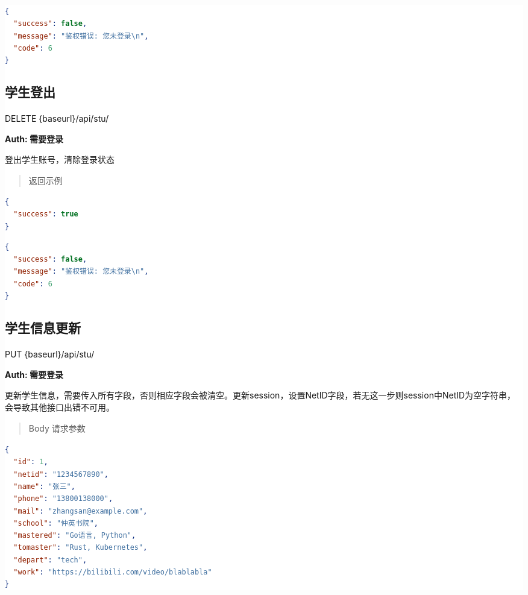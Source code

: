 ```json
{
  "success": false,
  "message": "鉴权错误: 您未登录\n",
  "code": 6
}
```

## 学生登出

DELETE {baseurl}/api/stu/

**Auth: 需要登录**

登出学生账号，清除登录状态

> 返回示例

```json
{
  "success": true
}
```

```json
{
  "success": false,
  "message": "鉴权错误: 您未登录\n",
  "code": 6
}
```

## 学生信息更新

PUT {baseurl}/api/stu/

**Auth: 需要登录**

更新学生信息，需要传入所有字段，否则相应字段会被清空。更新session，设置NetID字段，若无这一步则session中NetID为空字符串，会导致其他接口出错不可用。

> Body 请求参数

```json
{
  "id": 1,
  "netid": "1234567890",
  "name": "张三",
  "phone": "13800138000",
  "mail": "zhangsan@example.com",
  "school": "仲英书院",
  "mastered": "Go语言, Python",
  "tomaster": "Rust, Kubernetes",
  "depart": "tech",
  "work": "https://bilibili.com/video/blablabla"
}
```
